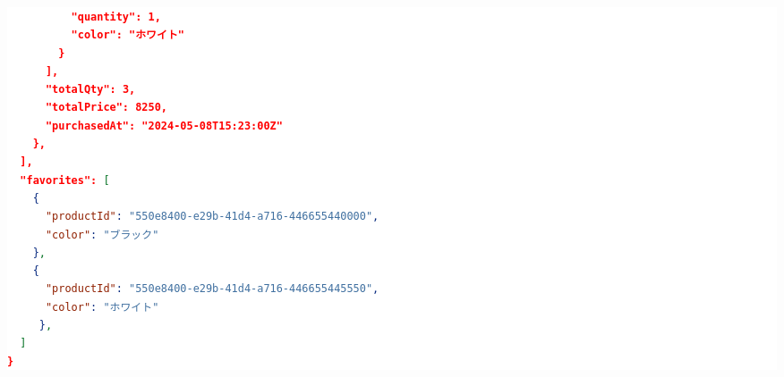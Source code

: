 ```json
          "quantity": 1,
          "color": "ホワイト"
        }
      ],
      "totalQty": 3,
      "totalPrice": 8250,
      "purchasedAt": "2024-05-08T15:23:00Z"
    },
  ],
  "favorites": [
    { 
      "productId": "550e8400-e29b-41d4-a716-446655440000",
      "color": "ブラック"
    },
    {
      "productId": "550e8400-e29b-41d4-a716-446655445550", 
      "color": "ホワイト"
     },
  ]
}

